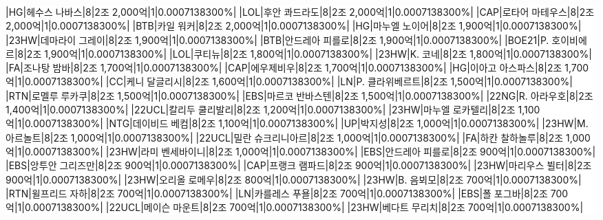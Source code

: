 |HG|헤수스 나바스|8|2조 2,000억|1|0.0007138300%|
|LOL|후안 콰드라도|8|2조 2,000억|1|0.0007138300%|
|CAP|로타어 마테우스|8|2조 2,000억|1|0.0007138300%|
|BTB|카일 워커|8|2조 2,000억|1|0.0007138300%|
|HG|마누엘 노이어|8|2조 1,900억|1|0.0007138300%|
|23HW|데마라이 그레이|8|2조 1,900억|1|0.0007138300%|
|BTB|안드레아 피를로|8|2조 1,900억|1|0.0007138300%|
|BOE21|P. 호이비에르|8|2조 1,900억|1|0.0007138300%|
|LOL|쿠티뉴|8|2조 1,800억|1|0.0007138300%|
|23HW|K. 코네|8|2조 1,800억|1|0.0007138300%|
|FA|조나탕 밤바|8|2조 1,700억|1|0.0007138300%|
|CAP|에우제비우|8|2조 1,700억|1|0.0007138300%|
|HG|이아고 아스파스|8|2조 1,700억|1|0.0007138300%|
|CC|케니 달글리시|8|2조 1,600억|1|0.0007138300%|
|LN|P. 클라위베르트|8|2조 1,500억|1|0.0007138300%|
|RTN|로멜루 루카쿠|8|2조 1,500억|1|0.0007138300%|
|EBS|마르코 반바스텐|8|2조 1,500억|1|0.0007138300%|
|22NG|R. 아라우호|8|2조 1,400억|1|0.0007138300%|
|22UCL|칼리두 쿨리발리|8|2조 1,200억|1|0.0007138300%|
|23HW|마누엘 로카텔리|8|2조 1,100억|1|0.0007138300%|
|NTG|데이비드 베컴|8|2조 1,100억|1|0.0007138300%|
|UP|박지성|8|2조 1,000억|1|0.0007138300%|
|23HW|M. 아르놀트|8|2조 1,000억|1|0.0007138300%|
|22UCL|밀란 슈크리니아르|8|2조 1,000억|1|0.0007138300%|
|FA|하칸 찰하놀루|8|2조 1,000억|1|0.0007138300%|
|23HW|라미 벤세바이니|8|2조 1,000억|1|0.0007138300%|
|EBS|안드레아 피를로|8|2조 900억|1|0.0007138300%|
|EBS|앙투안 그리즈만|8|2조 900억|1|0.0007138300%|
|CAP|프랭크 램파드|8|2조 900억|1|0.0007138300%|
|23HW|마리우스 뷜터|8|2조 900억|1|0.0007138300%|
|23HW|오리올 로메우|8|2조 800억|1|0.0007138300%|
|23HW|B. 음뵈모|8|2조 700억|1|0.0007138300%|
|RTN|윌프리드 자하|8|2조 700억|1|0.0007138300%|
|LN|카를레스 푸욜|8|2조 700억|1|0.0007138300%|
|EBS|폴 포그바|8|2조 700억|1|0.0007138300%|
|22UCL|메이슨 마운트|8|2조 700억|1|0.0007138300%|
|23HW|베다트 무리치|8|2조 700억|1|0.0007138300%|